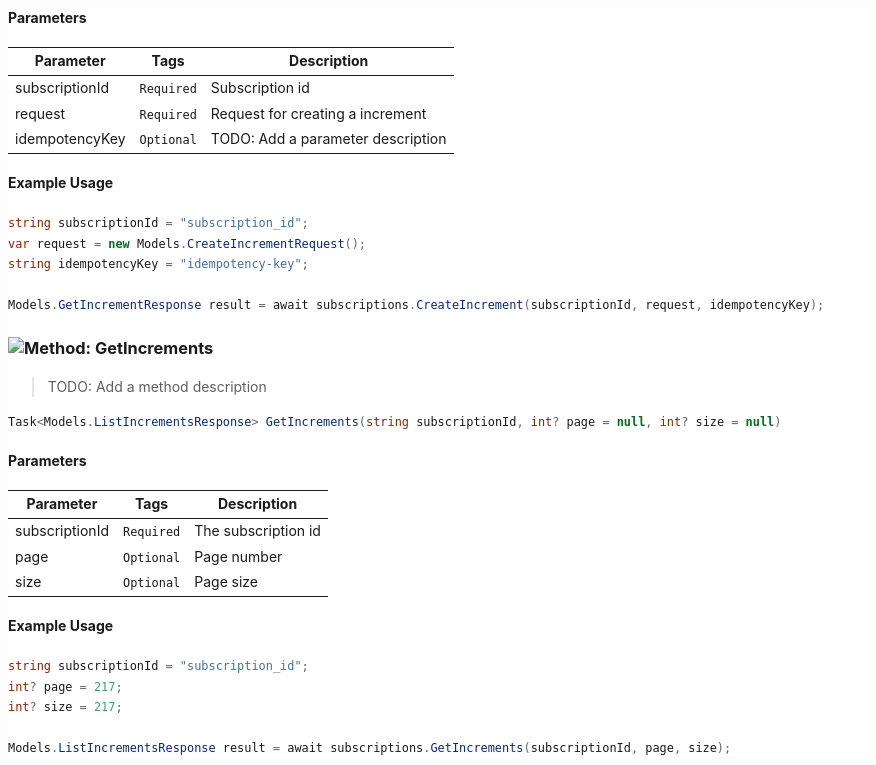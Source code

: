 #### Parameters

| Parameter | Tags | Description |
|-----------|------|-------------|
| subscriptionId |  ``` Required ```  | Subscription id |
| request |  ``` Required ```  | Request for creating a increment |
| idempotencyKey |  ``` Optional ```  | TODO: Add a parameter description |


#### Example Usage

```csharp
string subscriptionId = "subscription_id";
var request = new Models.CreateIncrementRequest();
string idempotencyKey = "idempotency-key";

Models.GetIncrementResponse result = await subscriptions.CreateIncrement(subscriptionId, request, idempotencyKey);

```


### <a name="get_increments"></a>![Method: ](https://apidocs.io/img/method.png "MundiAPI.PCL.Controllers.SubscriptionsController.GetIncrements") GetIncrements

> TODO: Add a method description


```csharp
Task<Models.ListIncrementsResponse> GetIncrements(string subscriptionId, int? page = null, int? size = null)
```

#### Parameters

| Parameter | Tags | Description |
|-----------|------|-------------|
| subscriptionId |  ``` Required ```  | The subscription id |
| page |  ``` Optional ```  | Page number |
| size |  ``` Optional ```  | Page size |


#### Example Usage

```csharp
string subscriptionId = "subscription_id";
int? page = 217;
int? size = 217;

Models.ListIncrementsResponse result = await subscriptions.GetIncrements(subscriptionId, page, size);

```
